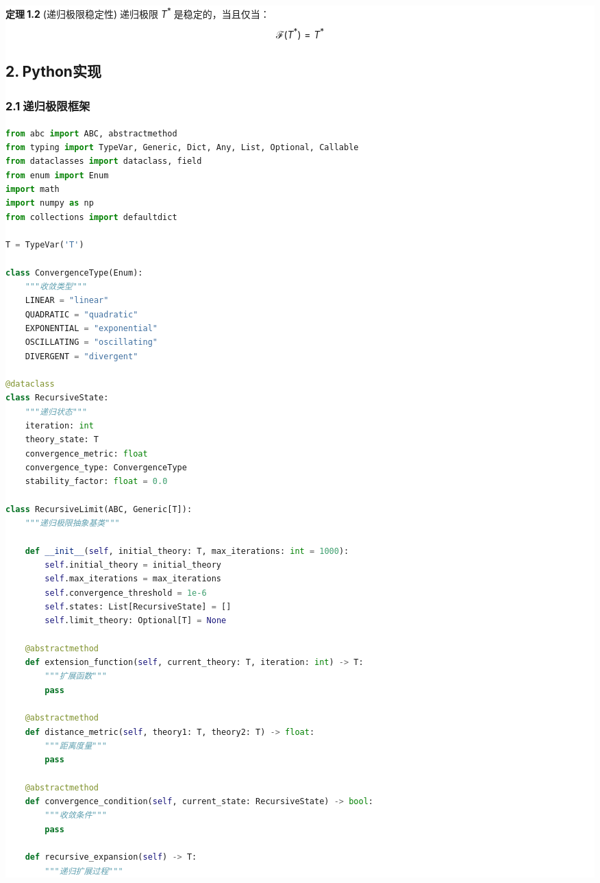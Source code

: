 **定理 1.2** (递归极限稳定性)
递归极限 $T^*$ 是稳定的，当且仅当：
$$\mathcal{F}(T^*) = T^*$$

## 2. Python实现

### 2.1 递归极限框架

```python
from abc import ABC, abstractmethod
from typing import TypeVar, Generic, Dict, Any, List, Optional, Callable
from dataclasses import dataclass, field
from enum import Enum
import math
import numpy as np
from collections import defaultdict

T = TypeVar('T')

class ConvergenceType(Enum):
    """收敛类型"""
    LINEAR = "linear"
    QUADRATIC = "quadratic"
    EXPONENTIAL = "exponential"
    OSCILLATING = "oscillating"
    DIVERGENT = "divergent"

@dataclass
class RecursiveState:
    """递归状态"""
    iteration: int
    theory_state: T
    convergence_metric: float
    convergence_type: ConvergenceType
    stability_factor: float = 0.0

class RecursiveLimit(ABC, Generic[T]):
    """递归极限抽象基类"""
    
    def __init__(self, initial_theory: T, max_iterations: int = 1000):
        self.initial_theory = initial_theory
        self.max_iterations = max_iterations
        self.convergence_threshold = 1e-6
        self.states: List[RecursiveState] = []
        self.limit_theory: Optional[T] = None
    
    @abstractmethod
    def extension_function(self, current_theory: T, iteration: int) -> T:
        """扩展函数"""
        pass
    
    @abstractmethod
    def distance_metric(self, theory1: T, theory2: T) -> float:
        """距离度量"""
        pass
    
    @abstractmethod
    def convergence_condition(self, current_state: RecursiveState) -> bool:
        """收敛条件"""
        pass
    
    def recursive_expansion(self) -> T:
        """递归扩展过程"""
```